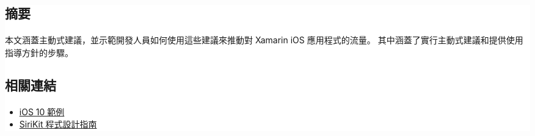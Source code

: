 ## <a name="summary"></a>摘要

本文涵蓋主動式建議，並示範開發人員如何使用這些建議來推動對 Xamarin iOS 應用程式的流量。 其中涵蓋了實行主動式建議和提供使用指導方針的步驟。

## <a name="related-links"></a>相關連結

- [iOS 10 範例](/samples/browse/?products=xamarin&term=Xamarin.iOS%2biOS10)
- [SiriKit 程式設計指南](https://developer.apple.com/library/prerelease/content/documentation/Intents/Conceptual/SiriIntegrationGuide/index.html)